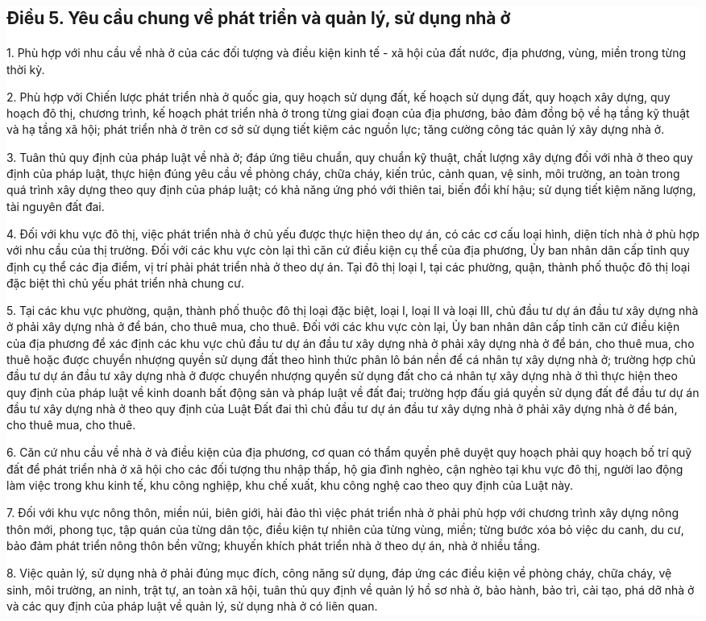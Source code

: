 ## Điều 5. Yêu cầu chung về phát triển và quản lý, sử dụng nhà ở

1\. Phù hợp với nhu cầu về nhà ở của các đối tượng và điều kiện kinh tế - xã
hội của đất nước, địa phương, vùng, miền trong từng thời kỳ.

2\. Phù hợp với Chiến lược phát triển nhà ở quốc gia, quy hoạch sử dụng đất,
kế hoạch sử dụng đất, quy hoạch xây dựng, quy hoạch đô thị, chương trình, kế
hoạch phát triển nhà ở trong từng giai đoạn của địa phương, bảo đảm đồng bộ về
hạ tầng kỹ thuật và hạ tầng xã hội; phát triển nhà ở trên cơ sở sử dụng tiết
kiệm các nguồn lực; tăng cường công tác quản lý xây dựng nhà ở.

3\. Tuân thủ quy định của pháp luật về nhà ở; đáp ứng tiêu chuẩn, quy chuẩn kỹ
thuật, chất lượng xây dựng đối với nhà ở theo quy định của pháp luật, thực
hiện đúng yêu cầu về phòng cháy, chữa cháy, kiến trúc, cảnh quan, vệ sinh, môi
trường, an toàn trong quá trình xây dựng theo quy định của pháp luật; có khả
năng ứng phó với thiên tai, biến đổi khí hậu; sử dụng tiết kiệm năng lượng,
tài nguyên đất đai.

4\. Đối với khu vực đô thị, việc phát triển nhà ở chủ yếu được thực hiện theo
dự án, có các cơ cấu loại hình, diện tích nhà ở phù hợp với nhu cầu của thị
trường. Đối với các khu vực còn lại thì căn cứ điều kiện cụ thể của địa
phương, Ủy ban nhân dân cấp tỉnh quy định cụ thể các địa điểm, vị trí phải
phát triển nhà ở theo dự án. Tại đô thị loại I, tại các phường, quận, thành
phố thuộc đô thị loại đặc biệt thì chủ yếu phát triển nhà chung cư.

5\. Tại các khu vực phường, quận, thành phố thuộc đô thị loại đặc biệt, loại
I, loại II và loại III, chủ đầu tư dự án đầu tư xây dựng nhà ở phải xây dựng
nhà ở để bán, cho thuê mua, cho thuê. Đối với các khu vực còn lại, Ủy ban nhân
dân cấp tỉnh căn cứ điều kiện của địa phương để xác định các khu vực chủ đầu
tư dự án đầu tư xây dựng nhà ở phải xây dựng nhà ở để bán, cho thuê mua, cho
thuê hoặc được chuyển nhượng quyền sử dụng đất theo hình thức phân lô bán nền
để cá nhân tự xây dựng nhà ở; trường hợp chủ đầu tư dự án đầu tư xây dựng nhà
ở được chuyển nhượng quyền sử dụng đất cho cá nhân tự xây dựng nhà ở thì thực
hiện theo quy định của pháp luật về kinh doanh bất động sản và pháp luật về
đất đai; trường hợp đấu giá quyền sử dụng đất để đầu tư dự án đầu tư xây dựng
nhà ở theo quy định của Luật Đất đai thì chủ đầu tư dự án đầu tư xây dựng nhà
ở phải xây dựng nhà ở để bán, cho thuê mua, cho thuê.

6\. Căn cứ nhu cầu về nhà ở và điều kiện của địa phương, cơ quan có thẩm quyền
phê duyệt quy hoạch phải quy hoạch bố trí quỹ đất để phát triển nhà ở xã hội
cho các đối tượng thu nhập thấp, hộ gia đình nghèo, cận nghèo tại khu vực đô
thị, người lao động làm việc trong khu kinh tế, khu công nghiệp, khu chế xuất,
khu công nghệ cao theo quy định của Luật này.

7\. Đối với khu vực nông thôn, miền núi, biên giới, hải đảo thì việc phát
triển nhà ở phải phù hợp với chương trình xây dựng nông thôn mới, phong tục,
tập quán của từng dân tộc, điều kiện tự nhiên của từng vùng, miền; từng bước
xóa bỏ việc du canh, du cư, bảo đảm phát triển nông thôn bền vững; khuyến
khích phát triển nhà ở theo dự án, nhà ở nhiều tầng.

8\. Việc quản lý, sử dụng nhà ở phải đúng mục đích, công năng sử dụng, đáp ứng
các điều kiện về phòng cháy, chữa cháy, vệ sinh, môi trường, an ninh, trật tự,
an toàn xã hội, tuân thủ quy định về quản lý hồ sơ nhà ở, bảo hành, bảo trì,
cải tạo, phá dỡ nhà ở và các quy định của pháp luật về quản lý, sử dụng nhà ở
có liên quan.
